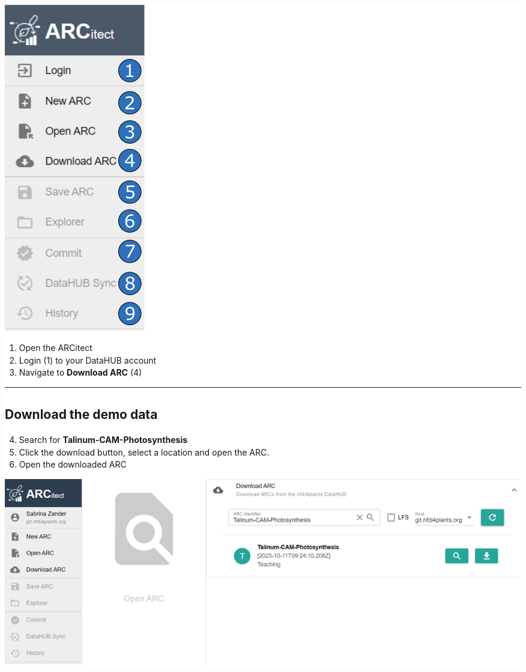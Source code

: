 ![bg right:40% w:250](./../../../images/arcitect-help-sidebar.png)

1. Open the ARCitect
2. Login (1) to your DataHUB account
3. Navigate to **Download ARC** (4)

---



## Download the demo data

4. Search for **Talinum-CAM-Photosynthesis**
5. Click the download button, select a location and open the ARC.
6. Open the downloaded ARC

![w:700](./../../../images/arcitect-download-talinumarc.png)
